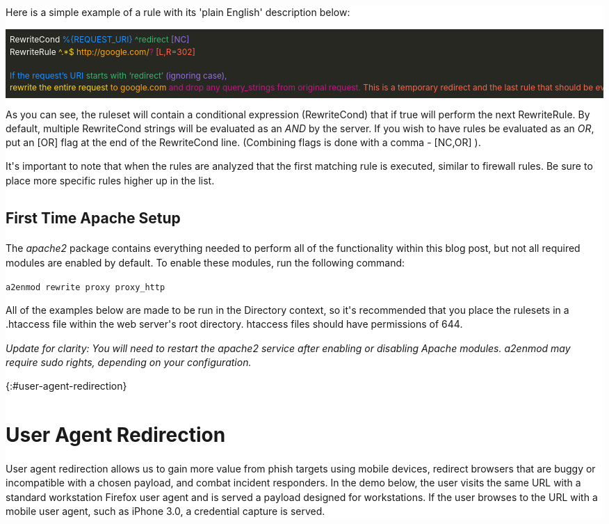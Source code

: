 Here is a simple example of a rule with its 'plain English' description below:

<div style="background-color:rgb(39,40,34);color:rgb(248,248,242);font-size:.85em;overflow-x:scroll;white-space: nowrap;padding:6px;">
RewriteCond <span style="color: dodgerblue">%{REQUEST_URI}</span> <span style="color: mediumseagreen">^redirect</span> <span style="color: mediumpurple">[NC]</span><br>
RewriteRule <span style="color: gold">^.*$</span> <span style="color: orange">http://google.com/</span><span style="color: mediumvioletred">?</span> <span style="color: tomato">[L,R=302]</span>
<br><br>
<span style="color: dodgerblue">If the request’s URI</span> <span style="color: mediumseagreen">starts with ‘redirect’</span> <span style="color: mediumpurple">(ignoring case),</span><br>
<span style="color: gold">rewrite the entire request</span> <span style="color: orange">to google.com</span> <span style="color: mediumvioletred">and drop any query_strings from original request.</span> <span style="color: tomato">This is a temporary redirect and the last rule that should be evaluated/applied to the request.</span>
</div>

As you can see, the ruleset will contain a conditional expression (RewriteCond) that if true will perform the next RewriteRule. By default, multiple RewriteCond strings will be evaluated as an *AND* by the server. If you wish to have rules be evaluated as an *OR*, put an [OR] flag at the end of the RewriteCond line. (Combining flags is done with a comma - [NC,OR] ).

It's important to note that when the rules are analyzed that the first matching rule is executed, similar to firewall rules. Be sure to place more specific rules higher up in the list.


## First Time Apache Setup

The *apache2* package contains everything needed to perform all of the functionality within this blog post, but not all required modules are enabled by default. To enable these modules, run the following command:

```bash
a2enmod rewrite proxy proxy_http 
```

All of the examples below are made to be run in the Directory context, so it's recommended that you place the rulesets in a .htaccess file within the web server's root directory. htaccess files should have permissions of 644.

*Update for clarity: You will need to restart the apache2 service after enabling or disabling Apache modules. a2enmod may require sudo rights, depending on your configuration.*

{:#user-agent-redirection}

# User Agent Redirection

User agent redirection allows us to gain more value from phish targets using mobile devices, redirect browsers that are buggy or incompatible with a chosen payload, and combat incident responders. In the demo below, the user visits the same URL with a standard workstation Firefox user agent and is served a payload designed for workstations. If the user browses to the URL with a mobile user agent, such as iPhone 3.0, a credential capture is served.
